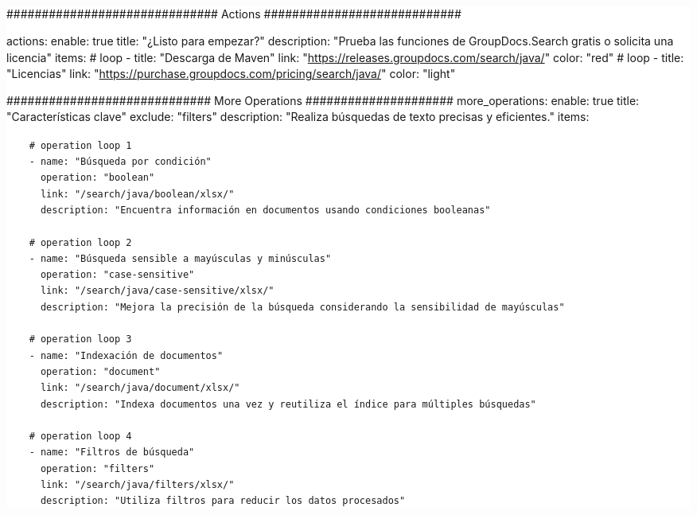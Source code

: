 
            


############################## Actions ############################

actions:
  enable: true
  title: "¿Listo para empezar?"
  description: "Prueba las funciones de GroupDocs.Search gratis o solicita una licencia"
  items:
    #  loop
    - title: "Descarga de Maven"
      link: "https://releases.groupdocs.com/search/java/"
      color: "red"
        #  loop
    - title: "Licencias"
      link: "https://purchase.groupdocs.com/pricing/search/java/"
      color: "light"


############################# More Operations #####################
more_operations:
    enable: true
    title: "Características clave"
    exclude: "filters"
    description: "Realiza búsquedas de texto precisas y eficientes."
    items: 
          
        # operation loop 1
        - name: "Búsqueda por condición"
          operation: "boolean"
          link: "/search/java/boolean/xlsx/"
          description: "Encuentra información en documentos usando condiciones booleanas"

        # operation loop 2
        - name: "Búsqueda sensible a mayúsculas y minúsculas"
          operation: "case-sensitive"
          link: "/search/java/case-sensitive/xlsx/"
          description: "Mejora la precisión de la búsqueda considerando la sensibilidad de mayúsculas"

        # operation loop 3
        - name: "Indexación de documentos"
          operation: "document"
          link: "/search/java/document/xlsx/"
          description: "Indexa documentos una vez y reutiliza el índice para múltiples búsquedas"

        # operation loop 4
        - name: "Filtros de búsqueda"
          operation: "filters"
          link: "/search/java/filters/xlsx/"
          description: "Utiliza filtros para reducir los datos procesados"
